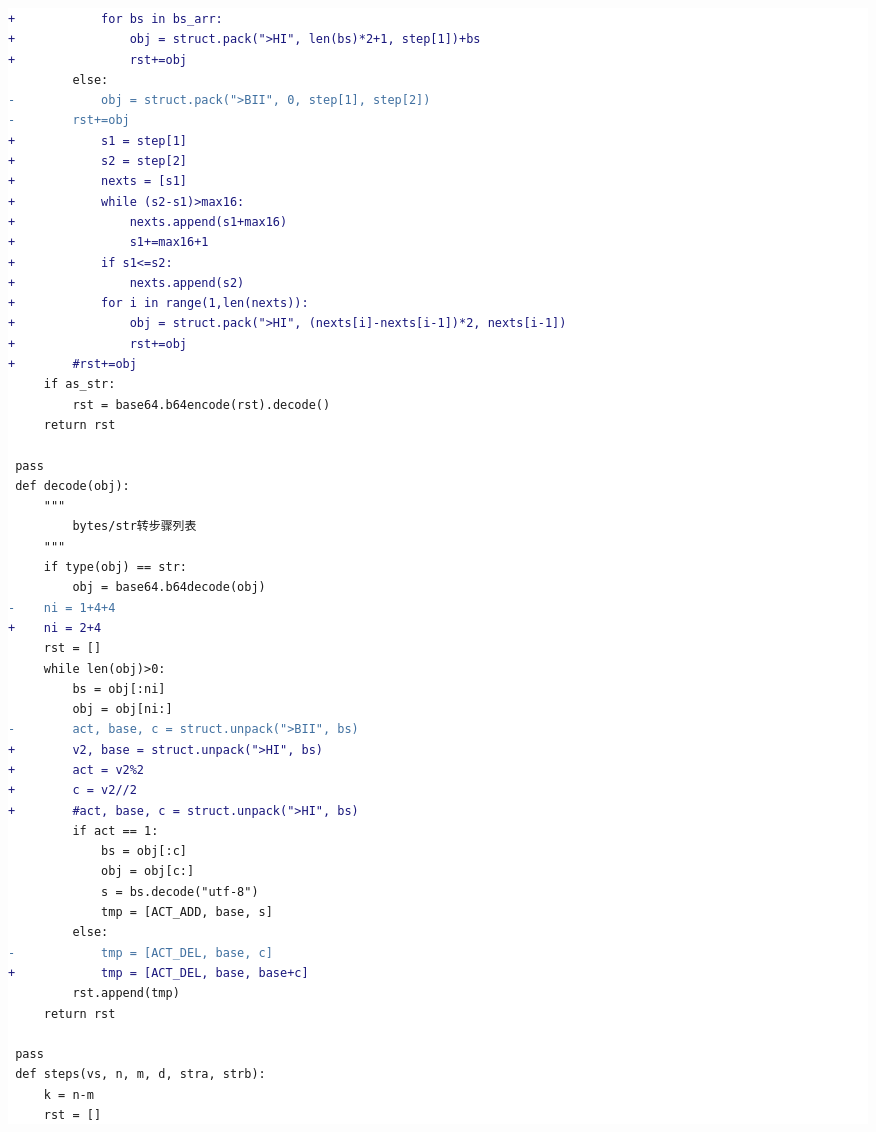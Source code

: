 ```diff
+            for bs in bs_arr:
+                obj = struct.pack(">HI", len(bs)*2+1, step[1])+bs
+                rst+=obj
         else:
-            obj = struct.pack(">BII", 0, step[1], step[2])
-        rst+=obj
+            s1 = step[1]
+            s2 = step[2]
+            nexts = [s1]
+            while (s2-s1)>max16:
+                nexts.append(s1+max16)
+                s1+=max16+1
+            if s1<=s2:
+                nexts.append(s2)
+            for i in range(1,len(nexts)):
+                obj = struct.pack(">HI", (nexts[i]-nexts[i-1])*2, nexts[i-1])
+                rst+=obj
+        #rst+=obj
     if as_str:
         rst = base64.b64encode(rst).decode()
     return rst
 
 pass
 def decode(obj):
     """
         bytes/str转步骤列表
     """
     if type(obj) == str:
         obj = base64.b64decode(obj)
-    ni = 1+4+4
+    ni = 2+4
     rst = []
     while len(obj)>0:
         bs = obj[:ni]
         obj = obj[ni:]
-        act, base, c = struct.unpack(">BII", bs)
+        v2, base = struct.unpack(">HI", bs)
+        act = v2%2
+        c = v2//2
+        #act, base, c = struct.unpack(">HI", bs)
         if act == 1:
             bs = obj[:c]
             obj = obj[c:]
             s = bs.decode("utf-8")
             tmp = [ACT_ADD, base, s]
         else:
-            tmp = [ACT_DEL, base, c]
+            tmp = [ACT_DEL, base, base+c]
         rst.append(tmp)
     return rst
 
 pass
 def steps(vs, n, m, d, stra, strb):
     k = n-m
     rst = []
```
